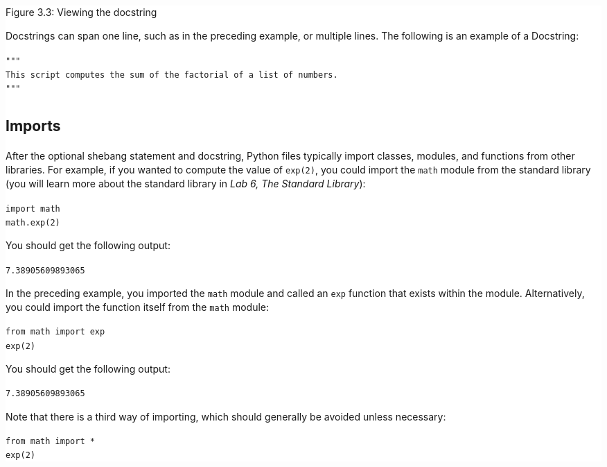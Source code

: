 
Figure 3.3: Viewing the docstring

Docstrings can span one line, such as in the preceding example, or
multiple lines. The following is an example of a Docstring:


``` {.language-markup}
"""
This script computes the sum of the factorial of a list of numbers.
"""
```


Imports
-------

After the optional shebang statement and docstring, Python files
typically import classes, modules, and functions from other libraries.
For example, if you wanted to compute the value of `exp(2)`,
you could import the `math` module from the standard library
(you will learn more about the standard library in *Lab 6, The
Standard Library*):


``` {.language-markup}
import math
math.exp(2)
```

You should get the following output:


``` {.language-markup}
7.38905609893065
```

In the preceding example, you imported the `math` module and
called an `exp` function that exists within the module.
Alternatively, you could import the function itself from the
`math` module:


``` {.language-markup}
from math import exp
exp(2)
```

You should get the following output:


``` {.language-markup}
7.38905609893065
```

Note that there is a third way of importing, which should generally be
avoided unless necessary:


``` {.language-markup}
from math import *
exp(2)
```
